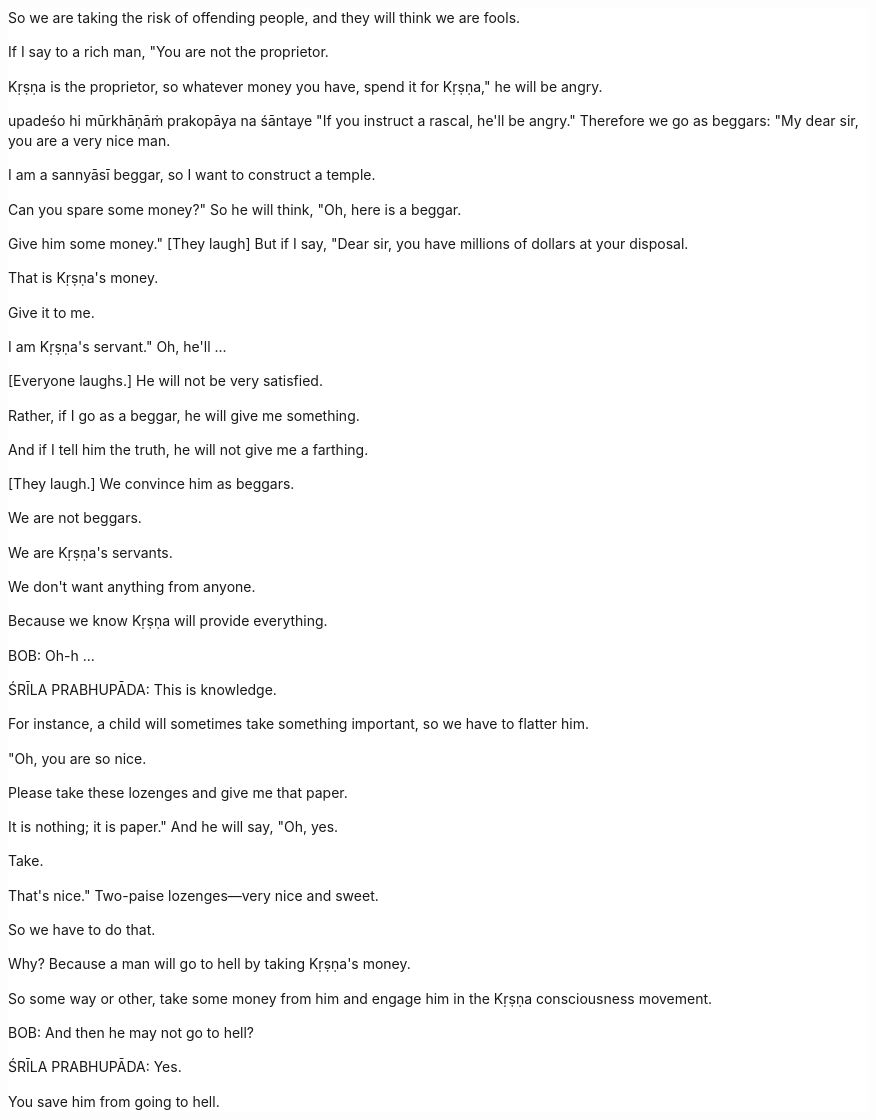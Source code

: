 So we are taking the risk of offending people, and they will think we are fools.

If I say to a rich man, "You are not the proprietor.

Kṛṣṇa is the proprietor, so whatever money you have, spend it for Kṛṣṇa," he will be angry.

upadeśo hi mūrkhāṇāṁ prakopāya na śāntaye "If you instruct a rascal, he'll be angry." Therefore we go as beggars: "My dear sir, you are a very nice man.

I am a sannyāsī beggar, so I want to construct a temple.

Can you spare some money?" So he will think, "Oh, here is a beggar.

Give him some money." [They laugh] But if I say, "Dear sir, you have millions of dollars at your disposal.

That is Kṛṣṇa's money.

Give it to me.

I am Kṛṣṇa's servant." Oh, he'll ...

[Everyone laughs.] He will not be very satisfied.

Rather, if I go as a beggar, he will give me something.

And if I tell him the truth, he will not give me a farthing.

[They laugh.] We convince him as beggars.

We are not beggars.

We are Kṛṣṇa's servants.

We don't want anything from anyone.

Because we know Kṛṣṇa will provide everything.

BOB: Oh-h ...

ŚRĪLA PRABHUPĀDA: This is knowledge.

For instance, a child will sometimes take something important, so we have to flatter him.

"Oh, you are so nice.

Please take these lozenges and give me that paper.

It is nothing; it is paper." And he will say, "Oh, yes.

Take.

That's nice." Two-paise lozenges—very nice and sweet.

So we have to do that.

Why? Because a man will go to hell by taking Kṛṣṇa's money.

So some way or other, take some money from him and engage him in the Kṛṣṇa consciousness movement.

BOB: And then he may not go to hell?

ŚRĪLA PRABHUPĀDA: Yes.

You save him from going to hell.
